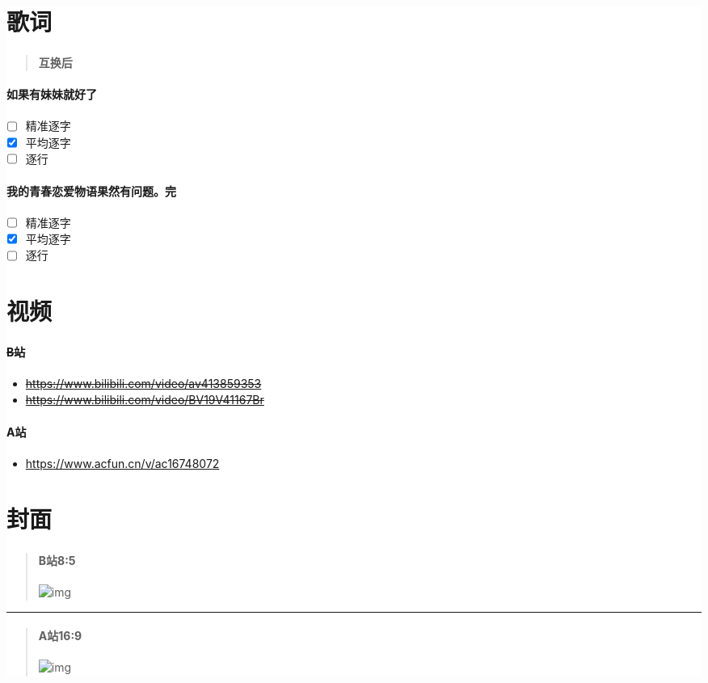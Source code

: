 # 歌词

> **互换后**

#### 如果有妹妹就好了

- [ ] 精准逐字
- [x] 平均逐字
- [ ] 逐行

#### 我的青春恋爱物语果然有问题。完

- [ ] 精准逐字
- [x] 平均逐字
- [ ] 逐行

# 视频

#### ~~B站~~

- ~~https://www.bilibili.com/video/av413859353~~
- ~~https://www.bilibili.com/video/BV19V41167Br~~

#### A站

- https://www.acfun.cn/v/ac16748072

# 封面

>#### B站8:5
>
><img src="https://i2.hdslb.com/bfs/archive/e4739cd78317159681d4506d355520190a3f37b4.jpg" alt="img" width="50%"/>

---

>#### A站16:9
>
><img src="https://tx-free-imgs.acfun.cn/o_1ecsnhkpo1k98aaf1gq21601inr0.jpeg" alt="img" width="50%"/>

